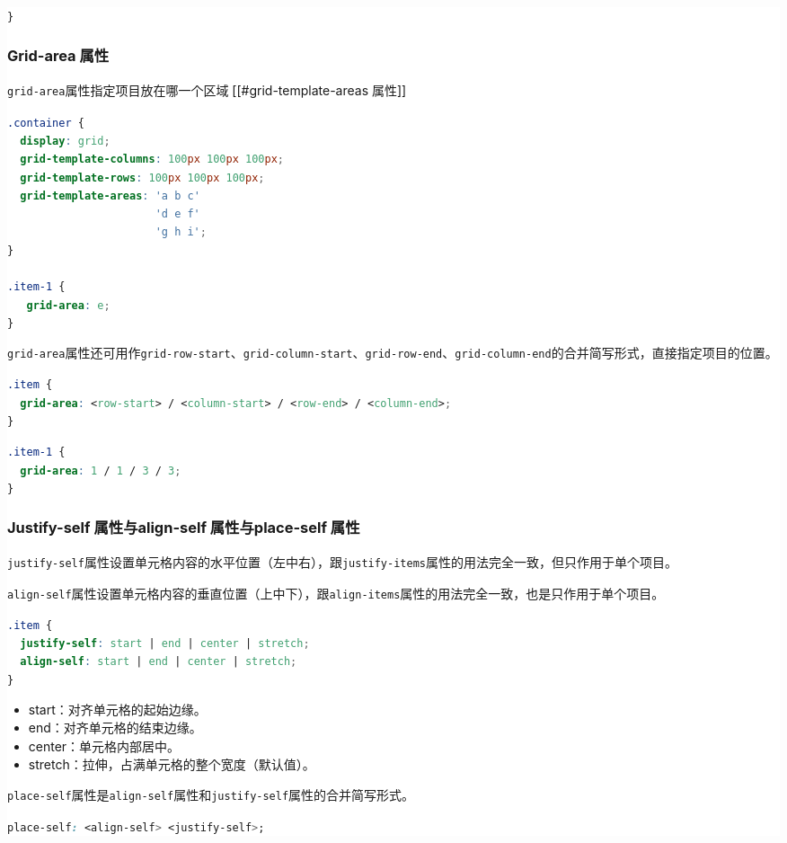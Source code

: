 ```css
}
```
### Grid-area 属性
`grid-area`属性指定项目放在哪一个区域
 [[#grid-template-areas 属性]]
 ```css
.container {
   display: grid;
   grid-template-columns: 100px 100px 100px;
   grid-template-rows: 100px 100px 100px;
   grid-template-areas: 'a b c'
                        'd e f'
                        'g h i';
 }

.item-1 {
	grid-area: e;
}
```

`grid-area`属性还可用作`grid-row-start`、`grid-column-start`、`grid-row-end`、`grid-column-end`的合并简写形式，直接指定项目的位置。
```css
.item {
  grid-area: <row-start> / <column-start> / <row-end> / <column-end>;
}
```
```css
.item-1 {
  grid-area: 1 / 1 / 3 / 3;
}
```
### Justify-self 属性与align-self 属性与place-self 属性

`justify-self`属性设置单元格内容的水平位置（左中右），跟`justify-items`属性的用法完全一致，但只作用于单个项目。

`align-self`属性设置单元格内容的垂直位置（上中下），跟`align-items`属性的用法完全一致，也是只作用于单个项目。

```css
.item {
  justify-self: start | end | center | stretch;
  align-self: start | end | center | stretch;
}
```

- start：对齐单元格的起始边缘。
- end：对齐单元格的结束边缘。
- center：单元格内部居中。
- stretch：拉伸，占满单元格的整个宽度（默认值）。

`place-self`属性是`align-self`属性和`justify-self`属性的合并简写形式。

```css
place-self: <align-self> <justify-self>;
```
